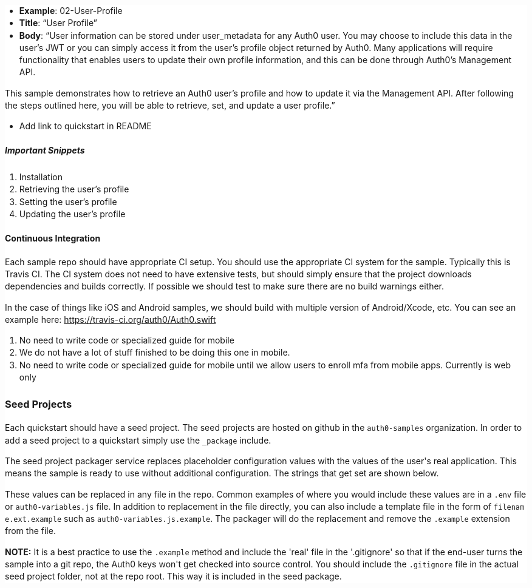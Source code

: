* **Example**: 02-User-Profile
* **Title**: “User Profile”
* **Body**: “User information can be stored under user_metadata for any Auth0 user. You may choose to include this data in the user’s JWT or you can simply access it from the user’s profile object returned by Auth0. Many applications will require functionality that enables users to update their own profile information, and this can be done through Auth0’s Management API.

This sample demonstrates how to retrieve an Auth0 user’s profile and how to update it via the Management API. After following the steps outlined here, you will be able to retrieve, set, and update a user profile.”

* Add link to quickstart in README

##### Important Snippets

1. Installation
2. Retrieving the user’s profile
3. Setting the user’s profile
4. Updating the user’s profile

#### Continuous Integration

Each sample repo should have appropriate CI setup. You should use the appropriate CI system for the sample. Typically this is Travis CI. The CI system does not need to have extensive tests, but should simply ensure that the project downloads dependencies and builds correctly. If possible we should test to make sure there are no build warnings either.

In the case of things like iOS and Android samples, we should build with multiple version of Android/Xcode, etc. You can see an example here: <https://travis-ci.org/auth0/Auth0.swift>

1. No need to write code or specialized guide for mobile
2. We do not have a lot of stuff finished to be doing this one in mobile.
3. No need to write code or specialized guide for mobile until we allow users to enroll mfa from mobile apps. Currently is web only

### Seed Projects

Each quickstart should have a seed project. The seed projects are hosted on github in the `auth0-samples` organization. In order to add a seed project to a quickstart simply use the `_package` include.

The seed project packager service replaces placeholder configuration values with the values of the user's real application. This means the sample is ready to use without additional configuration. The strings that get set are shown below.

These values can be replaced in any file in the repo. Common examples of where you would include these values are in a `.env` file or `auth0-variables.js` file. In addition to replacement in the file directly, you can also include a template file in the form of `filename.ext.example` such as `auth0-variables.js.example`. The packager will do the replacement and remove the `.example` extension from the file.

**NOTE:** It is a best practice to use the `.example` method and include the 'real' file in the '.gitignore' so that if the end-user turns the sample into a git repo, the Auth0 keys won't get checked into source control. You should include the `.gitignore` file in the actual seed project folder, not at the repo root. This way it is included in the seed package.
